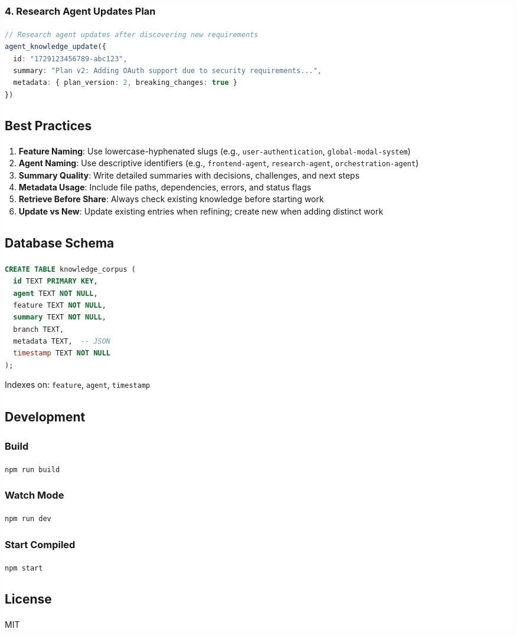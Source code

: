 ### 4. Research Agent Updates Plan

```typescript
// Research agent updates after discovering new requirements
agent_knowledge_update({
  id: "1729123456789-abc123",
  summary: "Plan v2: Adding OAuth support due to security requirements...",
  metadata: { plan_version: 2, breaking_changes: true }
})
```

## Best Practices

1. **Feature Naming**: Use lowercase-hyphenated slugs (e.g., `user-authentication`, `global-modal-system`)
2. **Agent Naming**: Use descriptive identifiers (e.g., `frontend-agent`, `research-agent`, `orchestration-agent`)
3. **Summary Quality**: Write detailed summaries with decisions, challenges, and next steps
4. **Metadata Usage**: Include file paths, dependencies, errors, and status flags
5. **Retrieve Before Share**: Always check existing knowledge before starting work
6. **Update vs New**: Update existing entries when refining; create new when adding distinct work

## Database Schema

```sql
CREATE TABLE knowledge_corpus (
  id TEXT PRIMARY KEY,
  agent TEXT NOT NULL,
  feature TEXT NOT NULL,
  summary TEXT NOT NULL,
  branch TEXT,
  metadata TEXT,  -- JSON
  timestamp TEXT NOT NULL
);
```

Indexes on: `feature`, `agent`, `timestamp`

## Development

### Build
```bash
npm run build
```

### Watch Mode
```bash
npm run dev
```

### Start Compiled
```bash
npm start
```

## License

MIT
